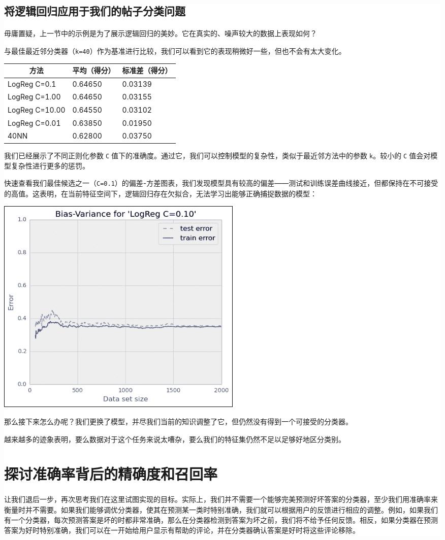 ## 将逻辑回归应用于我们的帖子分类问题

毋庸置疑，上一节中的示例是为了展示逻辑回归的美妙。它在真实的、噪声较大的数据上表现如何？

与最佳最近邻分类器（`k=40`）作为基准进行比较，我们可以看到它的表现稍微好一些，但也不会有太大变化。

| 方法 | 平均（得分） | 标准差（得分） |
| --- | --- | --- |
| LogReg C=0.1 | 0.64650 | 0.03139 |
| LogReg C=1.00 | 0.64650 | 0.03155 |
| LogReg C=10.00 | 0.64550 | 0.03102 |
| LogReg C=0.01 | 0.63850 | 0.01950 |
| 40NN | 0.62800 | 0.03750 |

我们已经展示了不同正则化参数 `C` 值下的准确度。通过它，我们可以控制模型的复杂性，类似于最近邻方法中的参数 `k`。较小的 `C` 值会对模型复杂性进行更多的惩罚。

快速查看我们最佳候选之一（`C=0.1`）的偏差-方差图表，我们发现模型具有较高的偏差——测试和训练误差曲线接近，但都保持在不可接受的高值。这表明，在当前特征空间下，逻辑回归存在欠拟合，无法学习出能够正确捕捉数据的模型：

![将逻辑回归应用于我们的帖子分类问题](img/2772OS_05_10.jpg)

那么接下来怎么办呢？我们更换了模型，并尽我们当前的知识调整了它，但仍然没有得到一个可接受的分类器。

越来越多的迹象表明，要么数据对于这个任务来说太嘈杂，要么我们的特征集仍然不足以足够好地区分类别。

# 探讨准确率背后的精确度和召回率

让我们退后一步，再次思考我们在这里试图实现的目标。实际上，我们并不需要一个能够完美预测好坏答案的分类器，至少我们用准确率来衡量时并不需要。如果我们能够调优分类器，使其在预测某一类时特别准确，我们就可以根据用户的反馈进行相应的调整。例如，如果我们有一个分类器，每次预测答案是坏的时都非常准确，那么在分类器检测到答案为坏之前，我们将不给予任何反馈。相反，如果分类器在预测答案为好时特别准确，我们可以在一开始给用户显示有帮助的评论，并在分类器确认答案是好时将这些评论移除。
